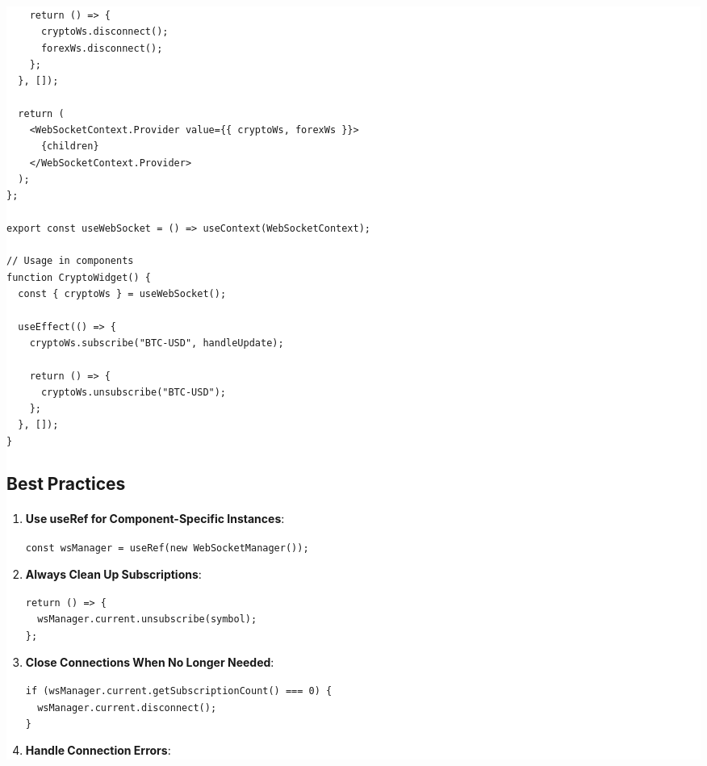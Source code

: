 ```tsx
    return () => {
      cryptoWs.disconnect();
      forexWs.disconnect();
    };
  }, []);

  return (
    <WebSocketContext.Provider value={{ cryptoWs, forexWs }}>
      {children}
    </WebSocketContext.Provider>
  );
};

export const useWebSocket = () => useContext(WebSocketContext);

// Usage in components
function CryptoWidget() {
  const { cryptoWs } = useWebSocket();

  useEffect(() => {
    cryptoWs.subscribe("BTC-USD", handleUpdate);

    return () => {
      cryptoWs.unsubscribe("BTC-USD");
    };
  }, []);
}
```

## Best Practices

1. **Use useRef for Component-Specific Instances**:

   ```tsx
   const wsManager = useRef(new WebSocketManager());
   ```

2. **Always Clean Up Subscriptions**:

   ```tsx
   return () => {
     wsManager.current.unsubscribe(symbol);
   };
   ```

3. **Close Connections When No Longer Needed**:

   ```tsx
   if (wsManager.current.getSubscriptionCount() === 0) {
     wsManager.current.disconnect();
   }
   ```

4. **Handle Connection Errors**:
